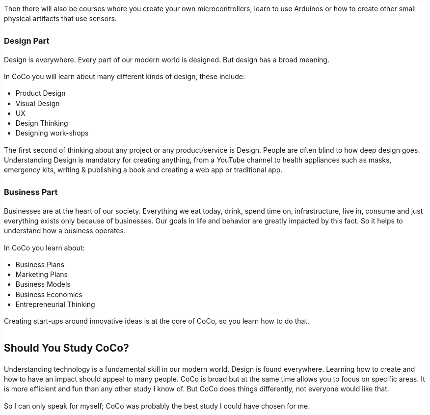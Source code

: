 Then there will also be courses where you create your own microcontrollers, learn to use Arduinos or how to create other small physical artifacts that use sensors.

### Design Part
Design is everywhere. Every part of our modern world is designed. But design has a broad meaning.

In CoCo you will learn about many different kinds of design, these include:
- Product Design
- Visual Design
- UX
- Design Thinking
- Designing work-shops

The first second of thinking about any project or any product/service is Design. People are often blind to how deep design goes. Understanding Design is mandatory for creating anything, from a YouTube channel to health appliances such as masks, emergency kits, writing & publishing a book and creating a web app or traditional app.

### Business Part
Businesses are at the heart of our society. Everything we eat today, drink, spend time on, infrastructure, live in, consume and just everything exists only because of businesses. Our goals in life and behavior are greatly impacted by this fact.
So it helps to understand how a business operates.

In CoCo you learn about:
- Business Plans
- Marketing Plans
- Business Models
- Business Economics
- Entrepreneurial Thinking

Creating start-ups around innovative ideas is at the core of CoCo, so you learn how to do that.
## Should You Study CoCo?
Understanding technology is a fundamental skill in our modern world. Design is found everywhere. Learning how to create and how to have an impact should appeal to many people.
CoCo is broad but at the same time allows you to focus on specific areas. It is more efficient and fun than any other study I know of.
But CoCo does things differently, not everyone would like that.

So I can only speak for myself; CoCo was probably the best study I could have chosen for me.